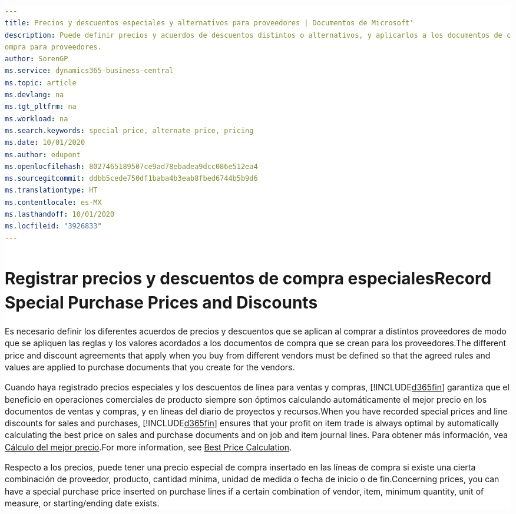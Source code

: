 ```yaml
---
title: Precios y descuentos especiales y alternativos para proveedores | Documentos de Microsoft'
description: Puede definir precios y acuerdos de descuentos distintos o alternativos, y aplicarlos a los documentos de compra para proveedores.
author: SorenGP
ms.service: dynamics365-business-central
ms.topic: article
ms.devlang: na
ms.tgt_pltfrm: na
ms.workload: na
ms.search.keywords: special price, alternate price, pricing
ms.date: 10/01/2020
ms.author: edupont
ms.openlocfilehash: 8027465189507ce9ad78ebadea9dcc086e512ea4
ms.sourcegitcommit: ddbb5cede750df1baba4b3eab8fbed6744b5b9d6
ms.translationtype: HT
ms.contentlocale: es-MX
ms.lasthandoff: 10/01/2020
ms.locfileid: "3926833"
---
```

# <a name="record-special-purchase-prices-and-discounts"></a><span data-ttu-id="d8341-103">Registrar precios y descuentos de compra especiales</span><span class="sxs-lookup"><span data-stu-id="d8341-103">Record Special Purchase Prices and Discounts</span></span>
<span data-ttu-id="d8341-104">Es necesario definir los diferentes acuerdos de precios y descuentos que se aplican al comprar a distintos proveedores de modo que se apliquen las reglas y los valores acordados a los documentos de compra que se crean para los proveedores.</span><span class="sxs-lookup"><span data-stu-id="d8341-104">The different price and discount agreements that apply when you buy from different vendors must be defined so that the agreed rules and values are applied to purchase documents that you create for the vendors.</span></span>

<span data-ttu-id="d8341-105">Cuando haya registrado precios especiales y los descuentos de línea para ventas y compras, [!INCLUDE[d365fin](includes/d365fin_md.md)] garantiza que el beneficio en operaciones comerciales de producto siempre son óptimos calculando automáticamente el mejor precio en los documentos de ventas y compras, y en líneas del diario de proyectos y recursos.</span><span class="sxs-lookup"><span data-stu-id="d8341-105">When you have recorded special prices and line discounts for sales and purchases, [!INCLUDE[d365fin](includes/d365fin_md.md)] ensures that your profit on item trade is always optimal by automatically calculating the best price on sales and purchase documents and on job and item journal lines.</span></span> <span data-ttu-id="d8341-106">Para obtener más información, vea [Cálculo del mejor precio](purchasing-how-record-purchase-price-discount-payment-agreements.md#best-price-calculation).</span><span class="sxs-lookup"><span data-stu-id="d8341-106">For more information, see [Best Price Calculation](purchasing-how-record-purchase-price-discount-payment-agreements.md#best-price-calculation).</span></span>

<span data-ttu-id="d8341-107">Respecto a los precios, puede tener una precio especial de compra insertado en las líneas de compra si existe una cierta combinación de proveedor, producto, cantidad mínima, unidad de medida o fecha de inicio o de fin.</span><span class="sxs-lookup"><span data-stu-id="d8341-107">Concerning prices, you can have a special purchase price inserted on purchase lines if a certain combination of vendor, item, minimum quantity, unit of measure, or starting/ending date exists.</span></span>
